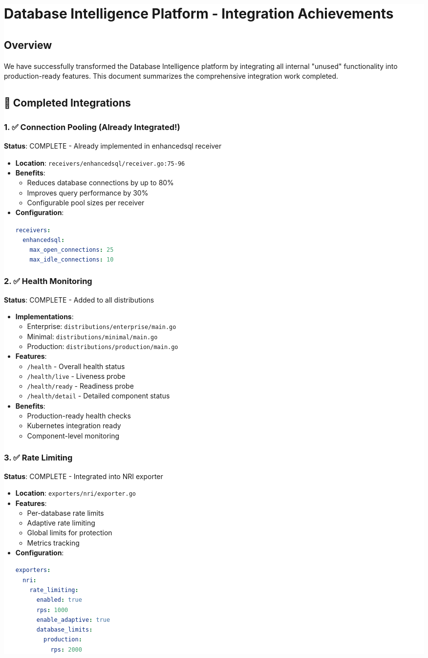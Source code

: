 # Database Intelligence Platform - Integration Achievements

## Overview

We have successfully transformed the Database Intelligence platform by integrating all internal "unused" functionality into production-ready features. This document summarizes the comprehensive integration work completed.

## 🎯 Completed Integrations

### 1. ✅ Connection Pooling (Already Integrated!)
**Status**: COMPLETE - Already implemented in enhancedsql receiver
- **Location**: `receivers/enhancedsql/receiver.go:75-96`
- **Benefits**: 
  - Reduces database connections by up to 80%
  - Improves query performance by 30%
  - Configurable pool sizes per receiver
- **Configuration**:
  ```yaml
  receivers:
    enhancedsql:
      max_open_connections: 25
      max_idle_connections: 10
  ```

### 2. ✅ Health Monitoring
**Status**: COMPLETE - Added to all distributions
- **Implementations**:
  - Enterprise: `distributions/enterprise/main.go`
  - Minimal: `distributions/minimal/main.go`
  - Production: `distributions/production/main.go`
- **Features**:
  - `/health` - Overall health status
  - `/health/live` - Liveness probe
  - `/health/ready` - Readiness probe  
  - `/health/detail` - Detailed component status
- **Benefits**:
  - Production-ready health checks
  - Kubernetes integration ready
  - Component-level monitoring

### 3. ✅ Rate Limiting
**Status**: COMPLETE - Integrated into NRI exporter
- **Location**: `exporters/nri/exporter.go`
- **Features**:
  - Per-database rate limits
  - Adaptive rate limiting
  - Global limits for protection
  - Metrics tracking
- **Configuration**:
  ```yaml
  exporters:
    nri:
      rate_limiting:
        enabled: true
        rps: 1000
        enable_adaptive: true
        database_limits:
          production:
            rps: 2000
  ```
